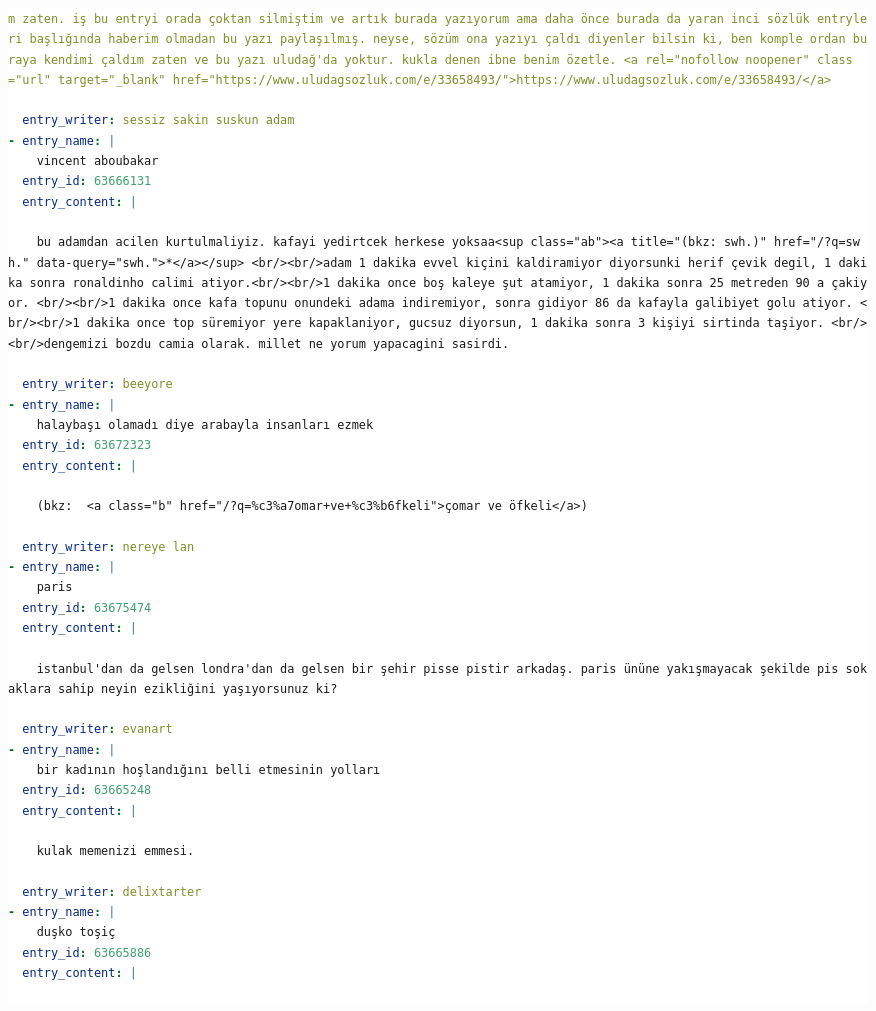 ```yaml
m zaten. iş bu entryi orada çoktan silmiştim ve artık burada yazıyorum ama daha önce burada da yaran inci sözlük entryleri başlığında haberim olmadan bu yazı paylaşılmış. neyse, sözüm ona yazıyı çaldı diyenler bilsin ki, ben komple ordan buraya kendimi çaldım zaten ve bu yazı uludağ'da yoktur. kukla denen ibne benim özetle. <a rel="nofollow noopener" class="url" target="_blank" href="https://www.uludagsozluk.com/e/33658493/">https://www.uludagsozluk.com/e/33658493/</a>
   
  entry_writer: sessiz sakin suskun adam
- entry_name: |
    vincent aboubakar
  entry_id: 63666131
  entry_content: |
    
    bu adamdan acilen kurtulmaliyiz. kafayi yedirtcek herkese yoksaa<sup class="ab"><a title="(bkz: swh.)" href="/?q=swh." data-query="swh.">*</a></sup> <br/><br/>adam 1 dakika evvel kiçini kaldiramiyor diyorsunki herif çevik degil, 1 dakika sonra ronaldinho calimi atiyor.<br/><br/>1 dakika once boş kaleye şut atamiyor, 1 dakika sonra 25 metreden 90 a çakiyor. <br/><br/>1 dakika once kafa topunu onundeki adama indiremiyor, sonra gidiyor 86 da kafayla galibiyet golu atiyor. <br/><br/>1 dakika once top süremiyor yere kapaklaniyor, gucsuz diyorsun, 1 dakika sonra 3 kişiyi sirtinda taşiyor. <br/><br/>dengemizi bozdu camia olarak. millet ne yorum yapacagini sasirdi.
   
  entry_writer: beeyore
- entry_name: |
    halaybaşı olamadı diye arabayla insanları ezmek
  entry_id: 63672323
  entry_content: |
    
    (bkz:  <a class="b" href="/?q=%c3%a7omar+ve+%c3%b6fkeli">çomar ve öfkeli</a>)
   
  entry_writer: nereye lan
- entry_name: |
    paris
  entry_id: 63675474
  entry_content: |
    
    istanbul'dan da gelsen londra'dan da gelsen bir şehir pisse pistir arkadaş. paris ününe yakışmayacak şekilde pis sokaklara sahip neyin ezikliğini yaşıyorsunuz ki?
    
  entry_writer: evanart
- entry_name: |
    bir kadının hoşlandığını belli etmesinin yolları
  entry_id: 63665248
  entry_content: |
    
    kulak memenizi emmesi.
    
  entry_writer: delixtarter
- entry_name: |
    duşko toşiç
  entry_id: 63665886
  entry_content: |
    
```